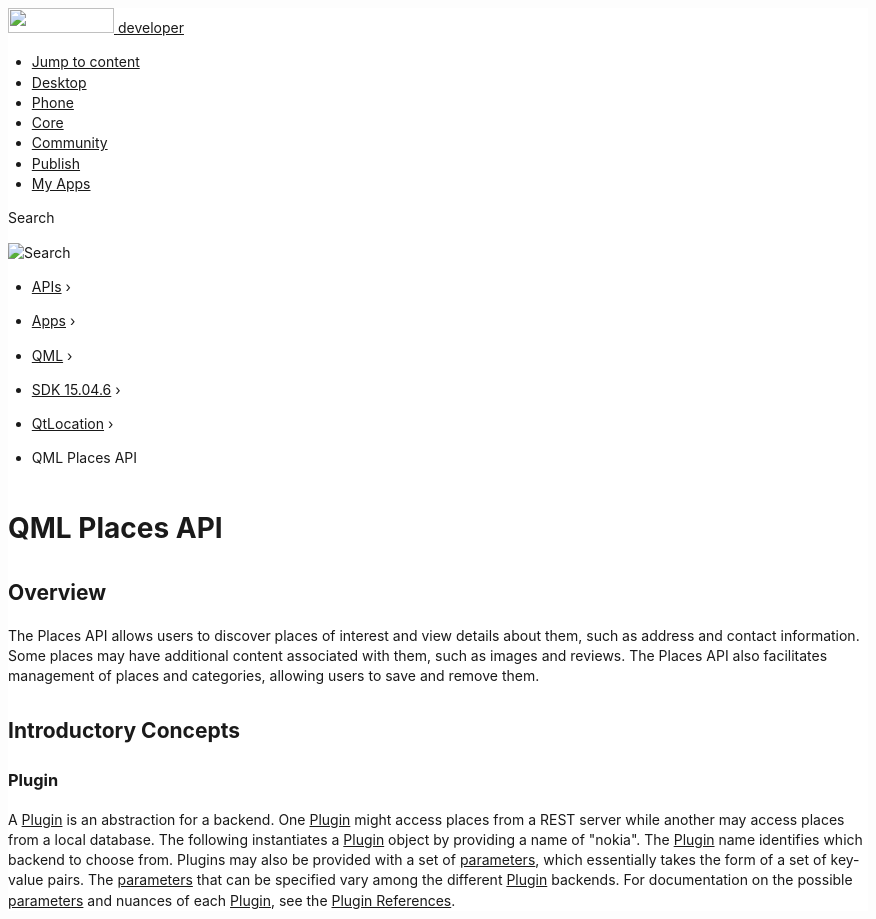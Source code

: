<a href="https://developer.ubuntu.com/" class="logo-ubuntu"><img src="https://developer.ubuntu.com/assets/sites/ubuntu/latest/u/img/logos/logo-ubuntu-orange.svg" width="106" height="25" /> <span>developer</span></a>

-   [Jump to content](index.html#main-content)
-   [Desktop](https://developer.ubuntu.com/en/desktop/)
-   [Phone](https://developer.ubuntu.com/en/phone/)
-   [Core](https://developer.ubuntu.com/core)
-   [Community](https://developer.ubuntu.com/en/community/)
-   [Publish](https://developer.ubuntu.com/en/publish/)
-   [My Apps](https://myapps.developer.ubuntu.com/)

Search

<img src="https://developer.ubuntu.com/assets/sites/ubuntu/latest/u/img/search-white.svg" alt="Search" height="28" />

-   [APIs](../../../../index.html) ›
-   [Apps](../../../index.html) ›
-   [QML](../../index.html) ›
-   <a href="../index.html" class="sub-nav-item">SDK 15.04.6</a> ›
-   <a href="../QtLocation/index.html" class="sub-nav-item">QtLocation</a> ›



-   QML Places API

QML Places API
==============

<span class="subtitle"></span>
<span id="details"></span> <span id="overview"></span>
Overview
--------

The Places API allows users to discover places of interest and view details about them, such as address and contact information. Some places may have additional content associated with them, such as images and reviews. The Places API also facilitates management of places and categories, allowing users to save and remove them.

<span id="introductory-concepts"></span>
Introductory Concepts
---------------------

<span id="plugin"></span>
### Plugin

A [Plugin](../../sdk-15.04.1/QtLocation.location-places-qml/index.html#plugin) is an abstraction for a backend. One [Plugin](../../sdk-15.04.1/QtLocation.location-places-qml/index.html#plugin) might access places from a REST server while another may access places from a local database. The following instantiates a [Plugin](../../sdk-15.04.1/QtLocation.location-places-qml/index.html#plugin) object by providing a name of "nokia". The [Plugin](../../sdk-15.04.1/QtLocation.location-places-qml/index.html#plugin) name identifies which backend to choose from. Plugins may also be provided with a set of [parameters](../../sdk-15.04.1/QtLocation.PluginParameter/index.html), which essentially takes the form of a set of key-value pairs. The [parameters](../../sdk-15.04.1/QtLocation.PluginParameter/index.html) that can be specified vary among the different [Plugin](../../sdk-15.04.1/QtLocation.location-places-qml/index.html#plugin) backends. For documentation on the possible [parameters](../../sdk-15.04.1/QtLocation.PluginParameter/index.html) and nuances of each [Plugin](../../sdk-15.04.1/QtLocation.location-places-qml/index.html#plugin), see the [Plugin References](../../sdk-15.04.1/QtLocation.qtlocation-index/index.html#plugin-references-and-parameters).
